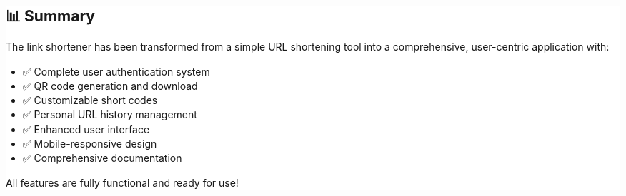 ## 📊 Summary

The link shortener has been transformed from a simple URL shortening tool into a comprehensive, user-centric application with:

- ✅ Complete user authentication system
- ✅ QR code generation and download
- ✅ Customizable short codes
- ✅ Personal URL history management
- ✅ Enhanced user interface
- ✅ Mobile-responsive design
- ✅ Comprehensive documentation

All features are fully functional and ready for use!